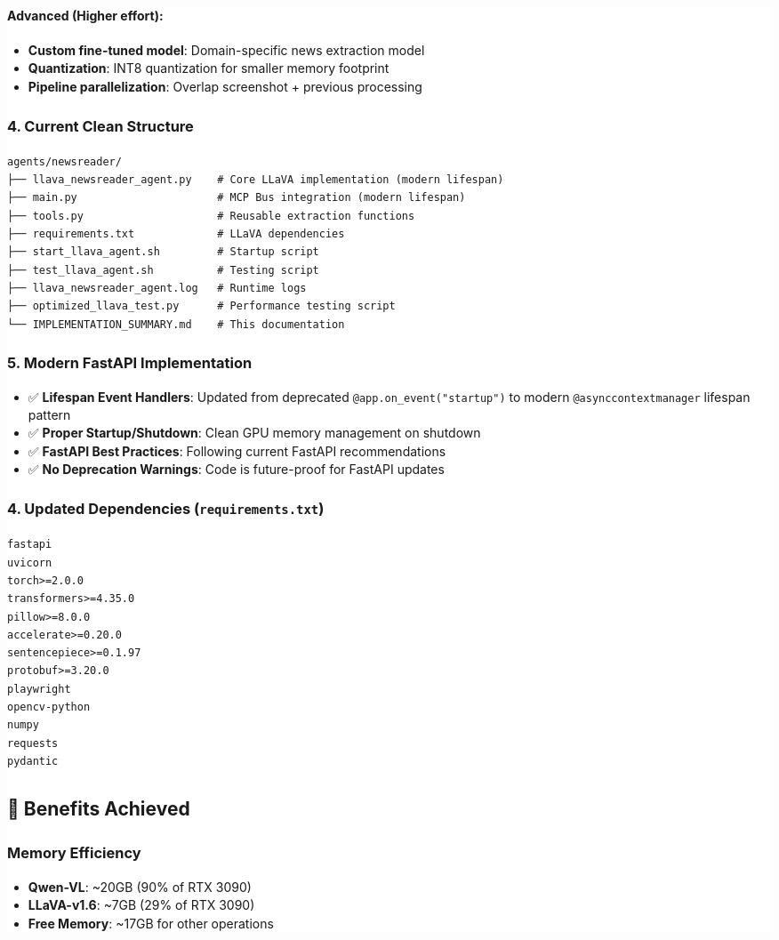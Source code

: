 #### Advanced (Higher effort):
- **Custom fine-tuned model**: Domain-specific news extraction model
- **Quantization**: INT8 quantization for smaller memory footprint
- **Pipeline parallelization**: Overlap screenshot + previous processing

### 4. Current Clean Structure
```
agents/newsreader/
├── llava_newsreader_agent.py    # Core LLaVA implementation (modern lifespan)
├── main.py                      # MCP Bus integration (modern lifespan)
├── tools.py                     # Reusable extraction functions  
├── requirements.txt             # LLaVA dependencies
├── start_llava_agent.sh         # Startup script
├── test_llava_agent.sh          # Testing script
├── llava_newsreader_agent.log   # Runtime logs
├── optimized_llava_test.py      # Performance testing script
└── IMPLEMENTATION_SUMMARY.md    # This documentation
```

### 5. Modern FastAPI Implementation
- ✅ **Lifespan Event Handlers**: Updated from deprecated `@app.on_event("startup")` to modern `@asynccontextmanager` lifespan pattern
- ✅ **Proper Startup/Shutdown**: Clean GPU memory management on shutdown
- ✅ **FastAPI Best Practices**: Following current FastAPI recommendations
- ✅ **No Deprecation Warnings**: Code is future-proof for FastAPI updates

### 4. Updated Dependencies (`requirements.txt`)
```
fastapi
uvicorn
torch>=2.0.0
transformers>=4.35.0
pillow>=8.0.0
accelerate>=0.20.0
sentencepiece>=0.1.97
protobuf>=3.20.0
playwright
opencv-python
numpy
requests
pydantic
```

## 🎯 Benefits Achieved

### Memory Efficiency
- **Qwen-VL**: ~20GB (90% of RTX 3090)
- **LLaVA-v1.6**: ~7GB (29% of RTX 3090)
- **Free Memory**: ~17GB for other operations
